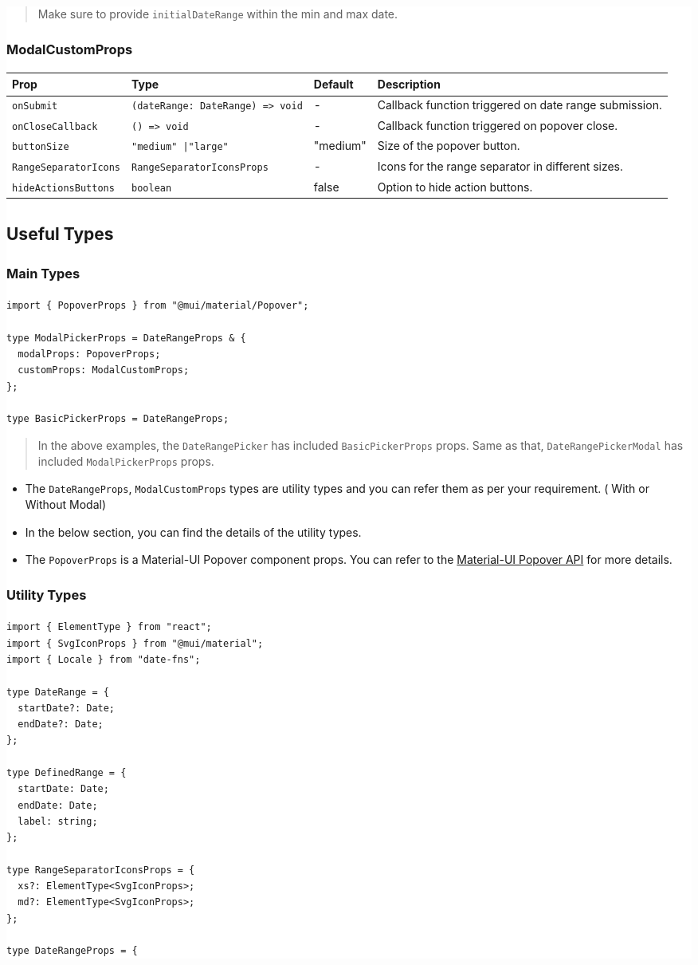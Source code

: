 > Make sure to provide `initialDateRange` within the min and max date.

### ModalCustomProps

| Prop                  | Type                             | Default  | Description                                           |
| :-------------------- | :------------------------------- | :------- | :---------------------------------------------------- |
| `onSubmit`            | `(dateRange: DateRange) => void` | -        | Callback function triggered on date range submission. |
| `onCloseCallback`     | `() => void`                     | -        | Callback function triggered on popover close.         |
| `buttonSize`          | `"medium" \|"large"`             | "medium" | Size of the popover button.                           |
| `RangeSeparatorIcons` | `RangeSeparatorIconsProps`       | -        | Icons for the range separator in different sizes.     |
| `hideActionsButtons`  | `boolean`                        | false    | Option to hide action buttons.                        |

## Useful Types

### Main Types

```tsx
import { PopoverProps } from "@mui/material/Popover";

type ModalPickerProps = DateRangeProps & {
  modalProps: PopoverProps;
  customProps: ModalCustomProps;
};

type BasicPickerProps = DateRangeProps;
```

> In the above examples, the `DateRangePicker` has included `BasicPickerProps` props. Same as that, `DateRangePickerModal` has included `ModalPickerProps` props.

- The `DateRangeProps`, `ModalCustomProps` types are utility types and you can refer them as per your requirement. ( With or Without Modal)

- In the below section, you can find the details of the utility types.

- The `PopoverProps` is a Material-UI Popover component props. You can refer to the [Material-UI Popover API](https://mui.com/api/popover/) for more details.

### Utility Types

```tsx
import { ElementType } from "react";
import { SvgIconProps } from "@mui/material";
import { Locale } from "date-fns";

type DateRange = {
  startDate?: Date;
  endDate?: Date;
};

type DefinedRange = {
  startDate: Date;
  endDate: Date;
  label: string;
};

type RangeSeparatorIconsProps = {
  xs?: ElementType<SvgIconProps>;
  md?: ElementType<SvgIconProps>;
};

type DateRangeProps = {
```